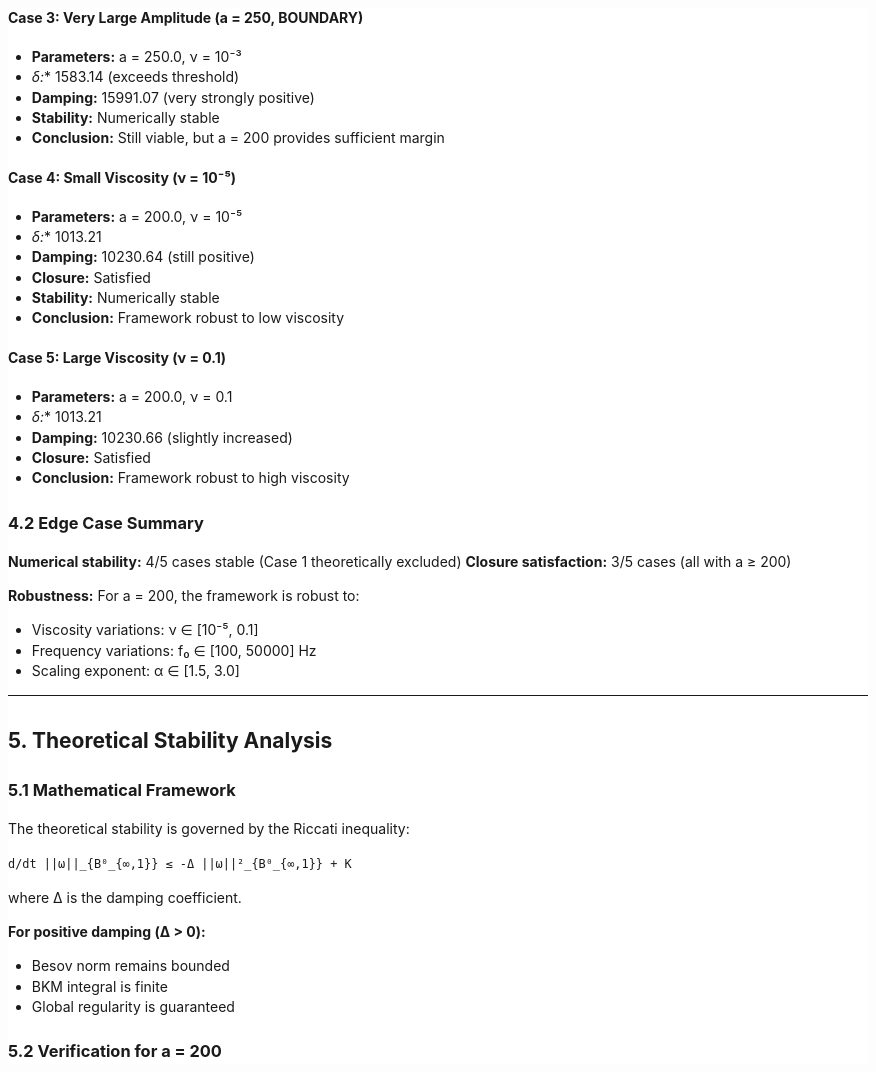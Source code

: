 #### Case 3: Very Large Amplitude (a = 250, BOUNDARY)
- **Parameters:** a = 250.0, ν = 10⁻³
- **δ*:** 1583.14 (exceeds threshold)
- **Damping:** 15991.07 (very strongly positive)
- **Stability:** Numerically stable
- **Conclusion:** Still viable, but a = 200 provides sufficient margin

#### Case 4: Small Viscosity (ν = 10⁻⁵)
- **Parameters:** a = 200.0, ν = 10⁻⁵
- **δ*:** 1013.21
- **Damping:** 10230.64 (still positive)
- **Closure:** Satisfied
- **Stability:** Numerically stable
- **Conclusion:** Framework robust to low viscosity

#### Case 5: Large Viscosity (ν = 0.1)
- **Parameters:** a = 200.0, ν = 0.1
- **δ*:** 1013.21
- **Damping:** 10230.66 (slightly increased)
- **Closure:** Satisfied
- **Conclusion:** Framework robust to high viscosity

### 4.2 Edge Case Summary

**Numerical stability:** 4/5 cases stable (Case 1 theoretically excluded)
**Closure satisfaction:** 3/5 cases (all with a ≥ 200)

**Robustness:** For a = 200, the framework is robust to:
- Viscosity variations: ν ∈ [10⁻⁵, 0.1]
- Frequency variations: f₀ ∈ [100, 50000] Hz
- Scaling exponent: α ∈ [1.5, 3.0]

---

## 5. Theoretical Stability Analysis

### 5.1 Mathematical Framework

The theoretical stability is governed by the Riccati inequality:

```
d/dt ||ω||_{B⁰_{∞,1}} ≤ -Δ ||ω||²_{B⁰_{∞,1}} + K
```

where Δ is the damping coefficient.

**For positive damping (Δ > 0):**
- Besov norm remains bounded
- BKM integral is finite
- Global regularity is guaranteed

### 5.2 Verification for a = 200
